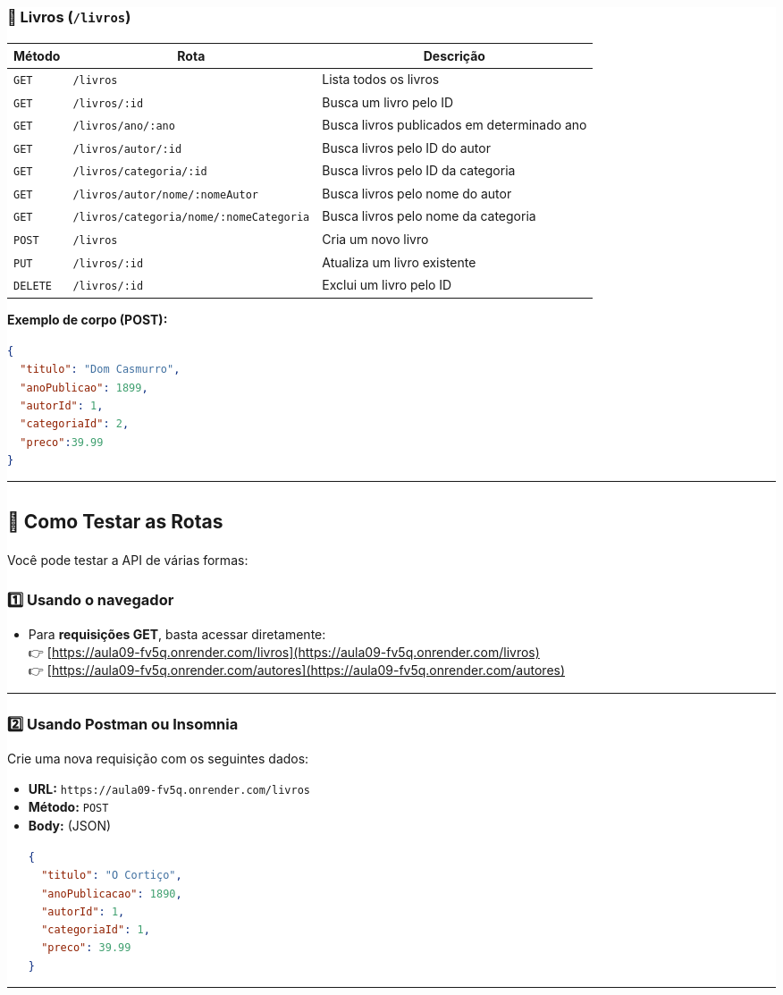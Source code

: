 
### 📖 Livros (`/livros`)

| Método | Rota | Descrição |
|--------|-------|------------|
| `GET` | `/livros` | Lista todos os livros |
| `GET` | `/livros/:id` | Busca um livro pelo ID |
| `GET` | `/livros/ano/:ano` | Busca livros publicados em determinado ano |
| `GET` | `/livros/autor/:id` | Busca livros pelo ID do autor |
| `GET` | `/livros/categoria/:id` | Busca livros pelo ID da categoria |
| `GET` | `/livros/autor/nome/:nomeAutor` | Busca livros pelo nome do autor |
| `GET` | `/livros/categoria/nome/:nomeCategoria` | Busca livros pelo nome da categoria |
| `POST` | `/livros` | Cria um novo livro |
| `PUT` | `/livros/:id` | Atualiza um livro existente |
| `DELETE` | `/livros/:id` | Exclui um livro pelo ID |

**Exemplo de corpo (POST):**
```json
{
  "titulo": "Dom Casmurro",
  "anoPublicao": 1899,
  "autorId": 1,
  "categoriaId": 2,
  "preco":39.99
}
```

---

## 🧪 Como Testar as Rotas

Você pode testar a API de várias formas:

### 1️⃣ Usando o navegador
- Para **requisições GET**, basta acessar diretamente:  
  👉 [https://aula09-fv5q.onrender.com/livros](https://aula09-fv5q.onrender.com/livros)  
  👉 [https://aula09-fv5q.onrender.com/autores](https://aula09-fv5q.onrender.com/autores)

---

### 2️⃣ Usando **Postman** ou **Insomnia**

Crie uma nova requisição com os seguintes dados:

- **URL:** `https://aula09-fv5q.onrender.com/livros`
- **Método:** `POST`
- **Body:** (JSON)
  ```json
  {
    "titulo": "O Cortiço",
    "anoPublicacao": 1890,
    "autorId": 1,
    "categoriaId": 1,
    "preco": 39.99
  }
  ```

---